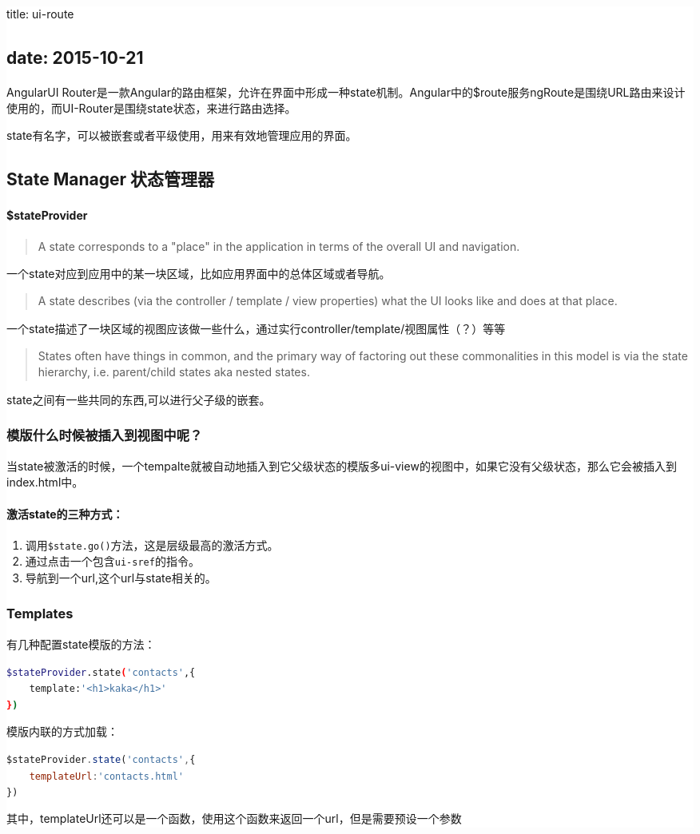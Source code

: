 title: ui-route

## date: 2015-10-21

AngularUI Router是一款Angular的路由框架，允许在界面中形成一种state机制。Angular中的$route服务ngRoute是围绕URL路由来设计使用的，而UI-Router是围绕state状态，来进行路由选择。

state有名字，可以被嵌套或者平级使用，用来有效地管理应用的界面。

## State Manager 状态管理器

#### $stateProvider

> A state corresponds to a "place" in the application in terms of the overall UI and navigation.

一个state对应到应用中的某一块区域，比如应用界面中的总体区域或者导航。

> A state describes (via the controller / template / view properties) what the UI looks like and does at that place.

一个state描述了一块区域的视图应该做一些什么，通过实行controller/template/视图属性（？）等等

> States often have things in common, and the primary way of factoring out these commonalities in this model is via the state hierarchy, i.e. parent/child states aka nested states.

state之间有一些共同的东西,可以进行父子级的嵌套。

### 模版什么时候被插入到视图中呢？

当state被激活的时候，一个tempalte就被自动地插入到它父级状态的模版多ui-view的视图中，如果它没有父级状态，那么它会被插入到index.html中。

#### 激活state的三种方式：

1. 调用`$state.go()`方法，这是层级最高的激活方式。
2. 通过点击一个包含`ui-sref`的指令。
3. 导航到一个url,这个url与state相关的。

### Templates

有几种配置state模版的方法：

``` bash
$stateProvider.state('contacts',{
	template:'<h1>kaka</h1>'
})
```

模版内联的方式加载：

``` javascript
$stateProvider.state('contacts',{
	templateUrl:'contacts.html'
})
```

其中，templateUrl还可以是一个函数，使用这个函数来返回一个url，但是需要预设一个参数
